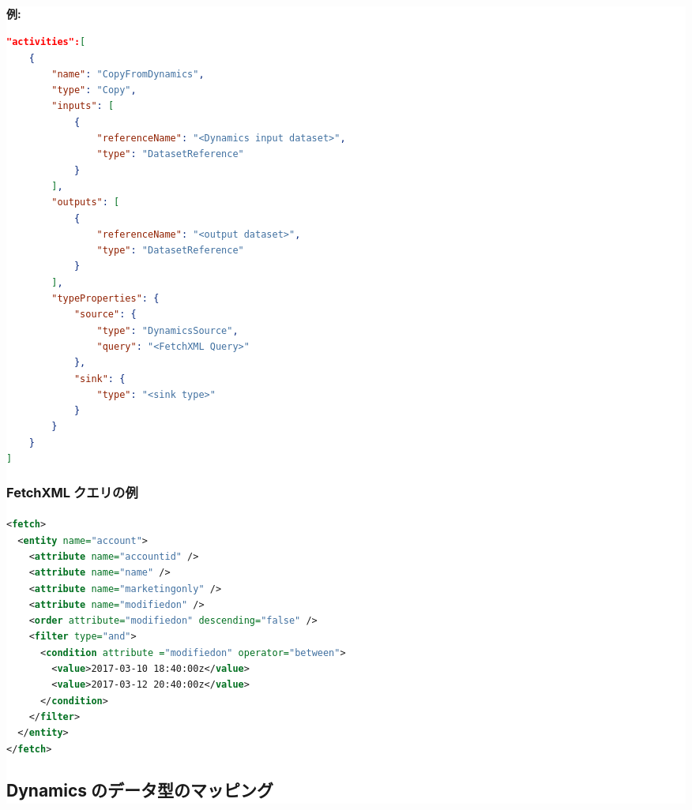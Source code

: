 **例:**

```json
"activities":[
    {
        "name": "CopyFromDynamics",
        "type": "Copy",
        "inputs": [
            {
                "referenceName": "<Dynamics input dataset>",
                "type": "DatasetReference"
            }
        ],
        "outputs": [
            {
                "referenceName": "<output dataset>",
                "type": "DatasetReference"
            }
        ],
        "typeProperties": {
            "source": {
                "type": "DynamicsSource",
                "query": "<FetchXML Query>"
            },
            "sink": {
                "type": "<sink type>"
            }
        }
    }
]
```

### <a name="sample-fetchxml-query"></a>FetchXML クエリの例

```xml
<fetch>
  <entity name="account">
    <attribute name="accountid" />
    <attribute name="name" />
    <attribute name="marketingonly" />
    <attribute name="modifiedon" />
    <order attribute="modifiedon" descending="false" />
    <filter type="and">
      <condition attribute ="modifiedon" operator="between">
        <value>2017-03-10 18:40:00z</value>
        <value>2017-03-12 20:40:00z</value>
      </condition>
    </filter>
  </entity>
</fetch>
```

## <a name="data-type-mapping-for-dynamics"></a>Dynamics のデータ型のマッピング
